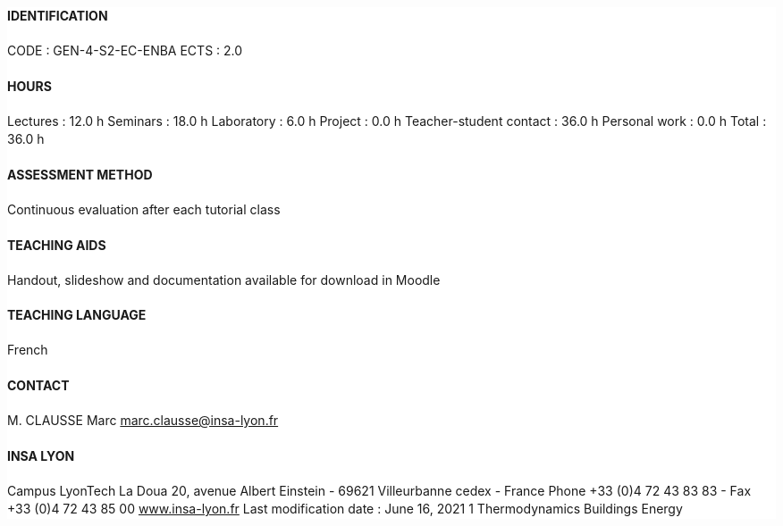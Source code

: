 #### IDENTIFICATION

CODE :
GEN-4-S2-EC-ENBA
ECTS :
2.0

#### HOURS

Lectures :
12.0 h
Seminars :
18.0 h
Laboratory :
6.0 h
Project :
0.0 h
Teacher-student
contact :
36.0 h
Personal work :
0.0 h
Total :
36.0 h

#### ASSESSMENT METHOD

Continuous evaluation after each
tutorial class

#### TEACHING AIDS

Handout, 
slideshow 
and
documentation 
available 
for
download in Moodle

#### TEACHING LANGUAGE

French

#### CONTACT

M. CLAUSSE Marc
marc.clausse@insa-lyon.fr

#### INSA LYON

Campus LyonTech La Doua
20, avenue Albert Einstein - 69621 Villeurbanne cedex - France
Phone +33 (0)4 72 43 83 83 - Fax +33 (0)4 72 43 85 00
www.insa-lyon.fr
Last modification date : June 16, 2021
1
Thermodynamics
Buildings Energy
